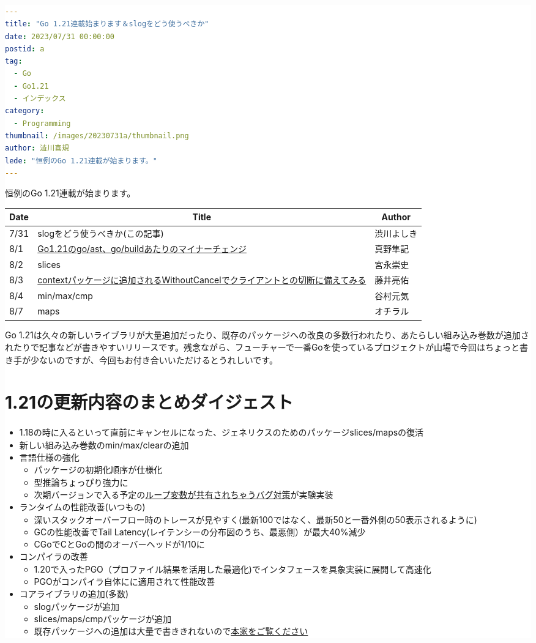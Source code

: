 ```yaml
---
title: "Go 1.21連載始まります＆slogをどう使うべきか"
date: 2023/07/31 00:00:00
postid: a
tag:
  - Go
  - Go1.21
  - インデックス
category:
  - Programming
thumbnail: /images/20230731a/thumbnail.png
author: 澁川喜規
lede: "恒例のGo 1.21連載が始まります。"
---
```

恒例のGo 1.21連載が始まります。

| Date | Title | Author |
| ---- | --- | --- |
| 7/31 | slogをどう使うべきか(この記事)  | 渋川よしき |
| 8/1  | [Go1.21のgo/ast、go/buildあたりのマイナーチェンジ ](/articles/20230801a/)   | 真野隼記 |
| 8/2  | slices               | 宮永崇史 |
| 8/3  | [contextパッケージに追加されるWithoutCancelでクライアントとの切断に備えてみる](/articles/20230803a/)                   | 藤井亮佑 |
| 8/4  | min/max/cmp               | 谷村元気 |
| 8/7  | maps               | オチラル |

Go 1.21は久々の新しいライブラリが大量追加だったり、既存のパッケージへの改良の多数行われたり、あたらしい組み込み巻数が追加されたりで記事などが書きやすいリリースです。残念ながら、フューチャーで一番Goを使っているプロジェクトが山場で今回はちょっと書き手が少ないのですが、今回もお付き合いいただけるとうれしいです。

# 1.21の更新内容のまとめダイジェスト

* 1.18の時に入るといって直前にキャンセルになった、ジェネリクスのためのパッケージslices/mapsの復活
* 新しい組み込み巻数のmin/max/clearの追加
* 言語仕様の強化
    * パッケージの初期化順序が仕様化
    * 型推論ちょっぴり強力に
    * 次期バージョンで入る予定の[ループ変数が共有されちゃうバグ対策](https://github.com/golang/go/wiki/LoopvarExperiment)が実験実装
* ランタイムの性能改善(いつもの)
    * 深いスタックオーバーフロー時のトレースが見やすく(最新100ではなく、最新50と一番外側の50表示されるように)
    * GCの性能改善でTail Latency(レイテンシーの分布図のうち、最悪側）が最大40%減少
    * CGoでCとGoの間のオーバーヘッドが1/10に
* コンパイラの改善
    * 1.20で入ったPGO（プロファイル結果を活用した最適化)でインタフェースを具象実装に展開して高速化
    * PGOがコンパイラ自体にに適用されて性能改善
* コアライブラリの追加(多数)
    * slogパッケージが追加
    * slices/maps/cmpパッケージが追加
    * 既存パッケージへの追加は大量で書ききれないので[本家をご覧ください](https://tip.golang.org/doc/go1.21#library)
